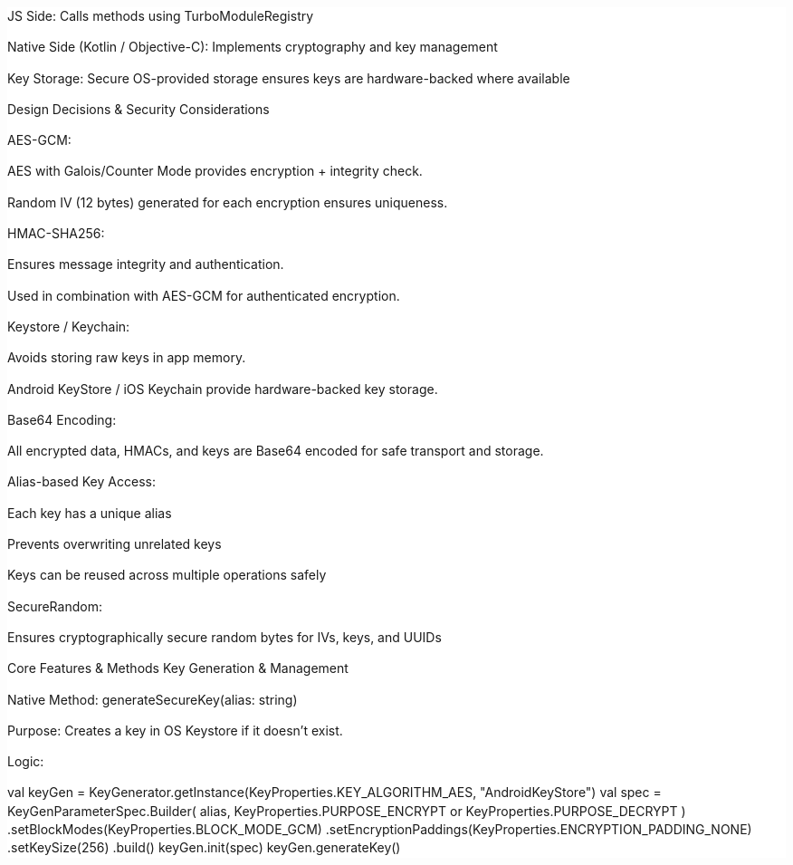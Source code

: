 JS Side: Calls methods using TurboModuleRegistry

Native Side (Kotlin / Objective-C): Implements cryptography and key management

Key Storage: Secure OS-provided storage ensures keys are hardware-backed where available

Design Decisions & Security Considerations

AES-GCM:

AES with Galois/Counter Mode provides encryption + integrity check.

Random IV (12 bytes) generated for each encryption ensures uniqueness.

HMAC-SHA256:

Ensures message integrity and authentication.

Used in combination with AES-GCM for authenticated encryption.

Keystore / Keychain:

Avoids storing raw keys in app memory.

Android KeyStore / iOS Keychain provide hardware-backed key storage.

Base64 Encoding:

All encrypted data, HMACs, and keys are Base64 encoded for safe transport and storage.

Alias-based Key Access:

Each key has a unique alias

Prevents overwriting unrelated keys

Keys can be reused across multiple operations safely

SecureRandom:

Ensures cryptographically secure random bytes for IVs, keys, and UUIDs

Core Features & Methods
Key Generation & Management

Native Method: generateSecureKey(alias: string)

Purpose: Creates a key in OS Keystore if it doesn’t exist.

Logic:

val keyGen = KeyGenerator.getInstance(KeyProperties.KEY_ALGORITHM_AES, "AndroidKeyStore")
val spec = KeyGenParameterSpec.Builder(
alias,
KeyProperties.PURPOSE_ENCRYPT or KeyProperties.PURPOSE_DECRYPT
)
.setBlockModes(KeyProperties.BLOCK_MODE_GCM)
.setEncryptionPaddings(KeyProperties.ENCRYPTION_PADDING_NONE)
.setKeySize(256)
.build()
keyGen.init(spec)
keyGen.generateKey()
